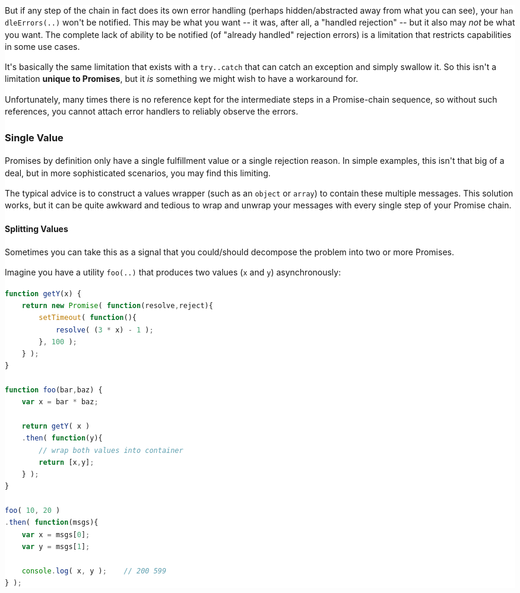 But if any step of the chain in fact does its own error handling (perhaps hidden/abstracted away from what you can see), your `handleErrors(..)` won't be notified. This may be what you want -- it was, after all, a "handled rejection" -- but it also may *not* be what you want. The complete lack of ability to be notified (of "already handled" rejection errors) is a limitation that restricts capabilities in some use cases.

It's basically the same limitation that exists with a `try..catch` that can catch an exception and simply swallow it. So this isn't a limitation **unique to Promises**, but it *is* something we might wish to have a workaround for.

Unfortunately, many times there is no reference kept for the intermediate steps in a Promise-chain sequence, so without such references, you cannot attach error handlers to reliably observe the errors.

### Single Value

Promises by definition only have a single fulfillment value or a single rejection reason. In simple examples, this isn't that big of a deal, but in more sophisticated scenarios, you may find this limiting.

The typical advice is to construct a values wrapper (such as an `object` or `array`) to contain these multiple messages. This solution works, but it can be quite awkward and tedious to wrap and unwrap your messages with every single step of your Promise chain.

#### Splitting Values

Sometimes you can take this as a signal that you could/should decompose the problem into two or more Promises.

Imagine you have a utility `foo(..)` that produces two values (`x` and `y`) asynchronously:

```js
function getY(x) {
	return new Promise( function(resolve,reject){
		setTimeout( function(){
			resolve( (3 * x) - 1 );
		}, 100 );
	} );
}

function foo(bar,baz) {
	var x = bar * baz;

	return getY( x )
	.then( function(y){
		// wrap both values into container
		return [x,y];
	} );
}

foo( 10, 20 )
.then( function(msgs){
	var x = msgs[0];
	var y = msgs[1];

	console.log( x, y );	// 200 599
} );
```
